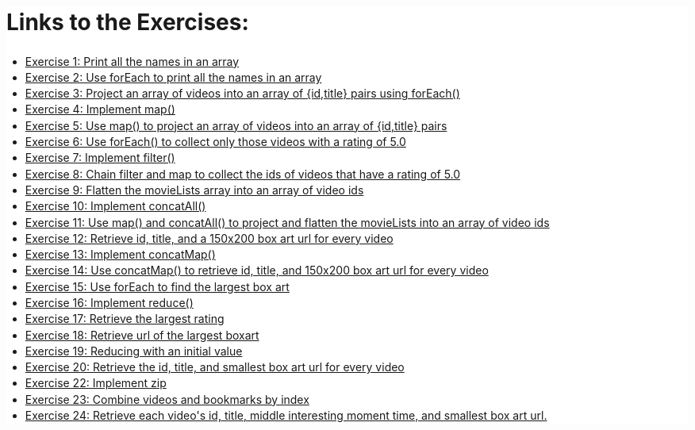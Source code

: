 # Links to the Exercises:
- [Exercise 1: Print all the names in an array](https://github.com/Rafase282/My-FreeCodeCamp-Code/wiki/Lesson-Practice-Functional-Programming#exercise-1-print-all-the-names-in-an-array)
- [Exercise 2: Use forEach to print all the names in an array](https://github.com/Rafase282/My-FreeCodeCamp-Code/wiki/Lesson-Practice-Functional-Programming#exercise-2-use-foreach-to-print-all-the-names-in-an-array)
- [Exercise 3: Project an array of videos into an array of {id,title} pairs using forEach()](https://github.com/Rafase282/My-FreeCodeCamp-Code/wiki/Lesson-Practice-Functional-Programming#exercise-3-project-an-array-of-videos-into-an-array-of-idtitle-pairs-using-foreach)
- [Exercise 4: Implement map()](https://github.com/Rafase282/My-FreeCodeCamp-Code/wiki/Lesson-Practice-Functional-Programming#exercise-4-implement-map)
- [Exercise 5: Use map() to project an array of videos into an array of {id,title} pairs](https://github.com/Rafase282/My-FreeCodeCamp-Code/wiki/Lesson-Practice-Functional-Programming#exercise-5-use-map-to-project-an-array-of-videos-into-an-array-of-idtitle-pairs)
- [Exercise 6: Use forEach() to collect only those videos with a rating of 5.0](https://github.com/Rafase282/My-FreeCodeCamp-Code/wiki/Lesson-Practice-Functional-Programming#exercise-6-use-foreach-to-collect-only-those-videos-with-a-rating-of-50)
- [Exercise 7: Implement filter()](https://github.com/Rafase282/My-FreeCodeCamp-Code/wiki/Lesson-Practice-Functional-Programming#exercise-7-implement-filter)
- [Exercise 8: Chain filter and map to collect the ids of videos that have a rating of 5.0](https://github.com/Rafase282/My-FreeCodeCamp-Code/wiki/Lesson-Practice-Functional-Programming#exercise-8-chain-filter-and-map-to-collect-the-ids-of-videos-that-have-a-rating-of-50)
- [Exercise 9: Flatten the movieLists array into an array of video ids](https://github.com/Rafase282/My-FreeCodeCamp-Code/wiki/Lesson-Practice-Functional-Programming#exercise-9-flatten-the-movielists-array-into-an-array-of-video-ids)
- [Exercise 10: Implement concatAll()](https://github.com/Rafase282/My-FreeCodeCamp-Code/wiki/Lesson-Practice-Functional-Programming#exercise-10-implement-concatall)
- [Exercise 11: Use map() and concatAll() to project and flatten the movieLists into an array of video ids](https://github.com/Rafase282/My-FreeCodeCamp-Code/wiki/Lesson-Practice-Functional-Programming#exercise-11-use-map-and-concatall-to-project-and-flatten-the-movielists-into-an-array-of-video-ids)
- [Exercise 12: Retrieve id, title, and a 150x200 box art url for every video](https://github.com/Rafase282/My-FreeCodeCamp-Code/wiki/Lesson-Practice-Functional-Programming#exercise-12-retrieve-id-title-and-a-150x200-box-art-url-for-every-video)
- [Exercise 13: Implement concatMap()](https://github.com/Rafase282/My-FreeCodeCamp-Code/wiki/Lesson-Practice-Functional-Programming#exercise-13-implement-concatmap)
- [Exercise 14: Use concatMap() to retrieve id, title, and 150x200 box art url for every video](https://github.com/Rafase282/My-FreeCodeCamp-Code/wiki/Lesson-Practice-Functional-Programming#exercise-14-use-concatmap-to-retrieve-id-title-and-150x200-box-art-url-for-every-video)
- [Exercise 15: Use forEach to find the largest box art](https://github.com/Rafase282/My-FreeCodeCamp-Code/wiki/Lesson-Practice-Functional-Programming#exercise-15-use-foreach-to-find-the-largest-box-art)
- [Exercise 16: Implement reduce()](https://github.com/Rafase282/My-FreeCodeCamp-Code/wiki/Lesson-Practice-Functional-Programming#exercise-16-implement-reduce)
- [Exercise 17: Retrieve the largest rating](https://github.com/Rafase282/My-FreeCodeCamp-Code/wiki/Lesson-Practice-Functional-Programming#exercise-17-retrieve-the-largest-rating)
- [Exercise 18: Retrieve url of the largest boxart](https://github.com/Rafase282/My-FreeCodeCamp-Code/wiki/Lesson-Practice-Functional-Programming#exercise-18-retrieve-url-of-the-largest-boxart)
- [Exercise 19: Reducing with an initial value](https://github.com/Rafase282/My-FreeCodeCamp-Code/wiki/Lesson-Practice-Functional-Programming#exercise-19-reducing-with-an-initial-value)
- [Exercise 20: Retrieve the id, title, and smallest box art url for every video](https://github.com/Rafase282/My-FreeCodeCamp-Code/wiki/Lesson-Practice-Functional-Programming#exercise-20-retrieve-the-id-title-and-smallest-box-art-url-for-every-video)
- [Exercise 22: Implement zip](https://github.com/Rafase282/My-FreeCodeCamp-Code/wiki/Lesson-Practice-Functional-Programming#exercise-22-implement-zip)
- [Exercise 23: Combine videos and bookmarks by index](https://github.com/Rafase282/My-FreeCodeCamp-Code/wiki/Lesson-Practice-Functional-Programming#exercise-23-combine-videos-and-bookmarks-by-index)
- [Exercise 24: Retrieve each video's id, title, middle interesting moment time, and smallest box art url.](https://github.com/Rafase282/My-FreeCodeCamp-Code/wiki/Lesson-Practice-Functional-Programming#exercise-24-retrieve-each-videos-id-title-middle-interesting-moment-time-and-smallest-box-art-url)